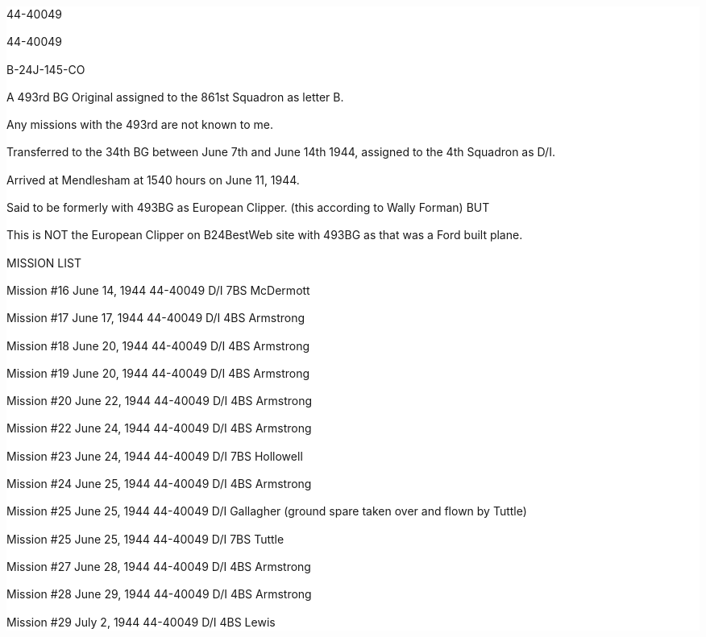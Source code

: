 





44-40049






 




44-40049

B-24J-145-CO

A 493rd BG Original assigned to the 861st Squadron as letter
B.

Any missions with the 493rd are not known to me.

Transferred to the 34th BG between June 7th and June 14th
1944, assigned to the 4th Squadron as D/I.

Arrived at Mendlesham at 1540 hours on June 11, 1944\.

Said to be formerly with 493BG as European Clipper. (this
according to Wally Forman) BUT

This is NOT the European Clipper on B24BestWeb site with
493BG as that was a Ford built plane.

MISSION LIST  

  


Mission #16 June 14, 1944 44-40049 D/I 7BS McDermott

Mission #17 June 17, 1944 44-40049 D/I 4BS Armstrong

Mission #18 June 20, 1944 44-40049 D/I 4BS Armstrong

Mission #19 June 20, 1944 44-40049 D/I 4BS Armstrong

Mission #20 June 22, 1944 44-40049 D/I 4BS Armstrong

Mission #22 June 24, 1944 44-40049 D/I 4BS Armstrong

Mission #23 June 24, 1944 44-40049 D/I 7BS Hollowell

Mission #24 June 25, 1944
44-40049 D/I 4BS Armstrong

Mission #25 June 25, 1944 44-40049 D/I Gallagher (ground
spare taken over and flown by Tuttle)

Mission #25 June 25, 1944 44-40049 D/I 7BS Tuttle

Mission #27 June 28, 1944 44-40049 D/I 4BS Armstrong

Mission #28 June 29, 1944 44-40049 D/I 4BS Armstrong

Mission #29 July 2, 1944 44-40049 D/I 4BS Lewis
